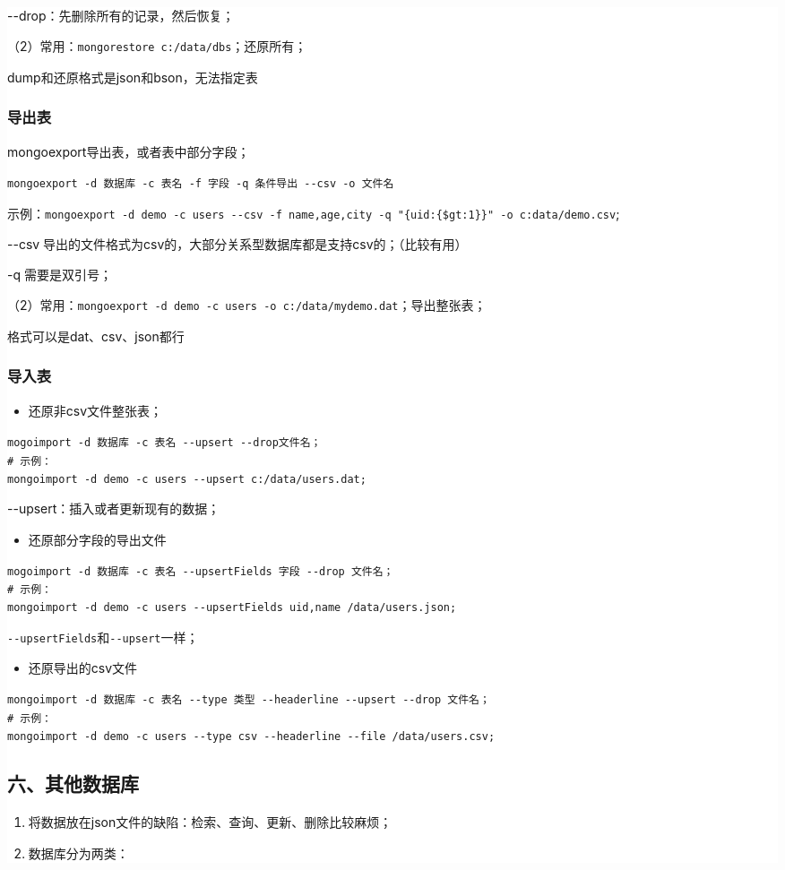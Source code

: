 --drop：先删除所有的记录，然后恢复；

（2）常用：`mongorestore c:/data/dbs`；还原所有；

dump和还原格式是json和bson，无法指定表



### 导出表

mongoexport导出表，或者表中部分字段；

`mongoexport -d 数据库 -c 表名 -f 字段 -q 条件导出 --csv -o 文件名`


示例：`mongoexport -d demo -c users --csv -f name,age,city -q "{uid:{$gt:1}}" -o c:data/demo.csv`;

--csv  导出的文件格式为csv的，大部分关系型数据库都是支持csv的；（比较有用）

-q 需要是双引号；

（2）常用：`mongoexport -d demo -c users -o c:/data/mydemo.dat`；导出整张表；   

格式可以是dat、csv、json都行



### 导入表
* 还原非csv文件整张表；

```shell
mogoimport -d 数据库 -c 表名 --upsert --drop文件名；
# 示例：
mongoimport -d demo -c users --upsert c:/data/users.dat;
```
--upsert：插入或者更新现有的数据；

* 还原部分字段的导出文件

```shell
mogoimport -d 数据库 -c 表名 --upsertFields 字段 --drop 文件名；
# 示例：
mongoimport -d demo -c users --upsertFields uid,name /data/users.json;
```
`--upsertFields`和`--upsert`一样；

* 还原导出的csv文件

```shell
mongoimport -d 数据库 -c 表名 --type 类型 --headerline --upsert --drop 文件名；
# 示例：
mongoimport -d demo -c users --type csv --headerline --file /data/users.csv;
```



## 六、其他数据库

1. 将数据放在json文件的缺陷：检索、查询、更新、删除比较麻烦；

2. 数据库分为两类：
